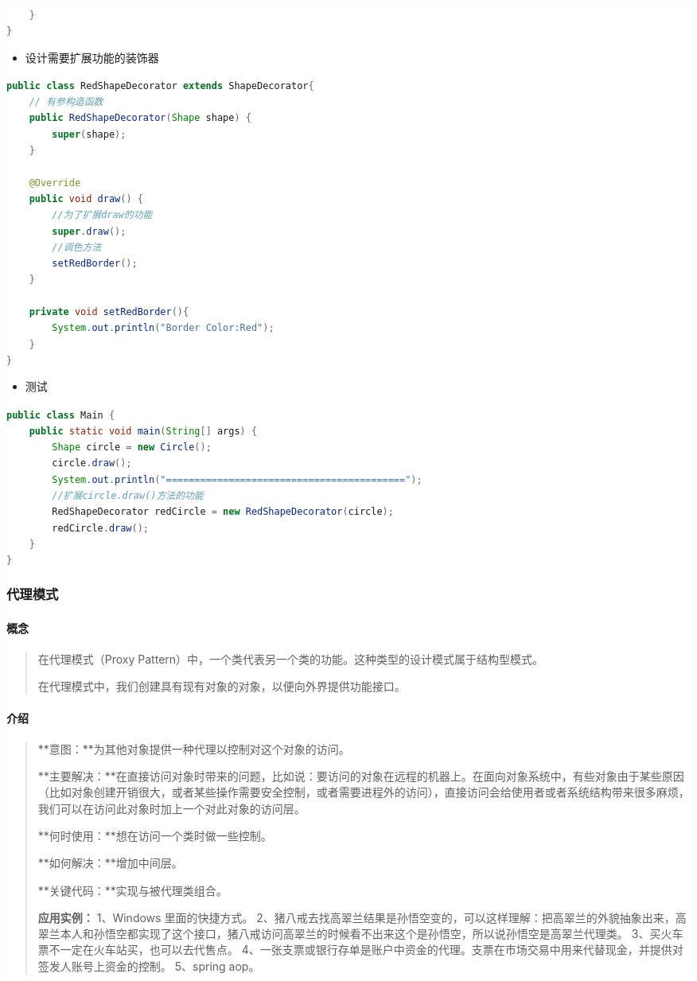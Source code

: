 ```java
    }
}
```

- 设计需要扩展功能的装饰器

```java
public class RedShapeDecorator extends ShapeDecorator{
    // 有参构造函数
    public RedShapeDecorator(Shape shape) {
        super(shape);
    }

    @Override
    public void draw() {
        //为了扩展draw的功能
        super.draw();
        //调色方法
        setRedBorder();
    }

    private void setRedBorder(){
        System.out.println("Border Color:Red");
    }
}
```

- 测试

```java
public class Main {
    public static void main(String[] args) {
        Shape circle = new Circle();
        circle.draw();
        System.out.println("==========================================");
        //扩展circle.draw()方法的功能
        RedShapeDecorator redCircle = new RedShapeDecorator(circle);
        redCircle.draw();
    }
}
```

### 代理模式

#### 概念

> 在代理模式（Proxy Pattern）中，一个类代表另一个类的功能。这种类型的设计模式属于结构型模式。
>
> 在代理模式中，我们创建具有现有对象的对象，以便向外界提供功能接口。

#### 介绍

> **意图：**为其他对象提供一种代理以控制对这个对象的访问。
>
> **主要解决：**在直接访问对象时带来的问题，比如说：要访问的对象在远程的机器上。在面向对象系统中，有些对象由于某些原因（比如对象创建开销很大，或者某些操作需要安全控制，或者需要进程外的访问），直接访问会给使用者或者系统结构带来很多麻烦，我们可以在访问此对象时加上一个对此对象的访问层。
>
> **何时使用：**想在访问一个类时做一些控制。
>
> **如何解决：**增加中间层。
>
> **关键代码：**实现与被代理类组合。
>
> **应用实例：** 1、Windows 里面的快捷方式。 2、猪八戒去找高翠兰结果是孙悟空变的，可以这样理解：把高翠兰的外貌抽象出来，高翠兰本人和孙悟空都实现了这个接口，猪八戒访问高翠兰的时候看不出来这个是孙悟空，所以说孙悟空是高翠兰代理类。 3、买火车票不一定在火车站买，也可以去代售点。 4、一张支票或银行存单是账户中资金的代理。支票在市场交易中用来代替现金，并提供对签发人账号上资金的控制。 5、spring aop。